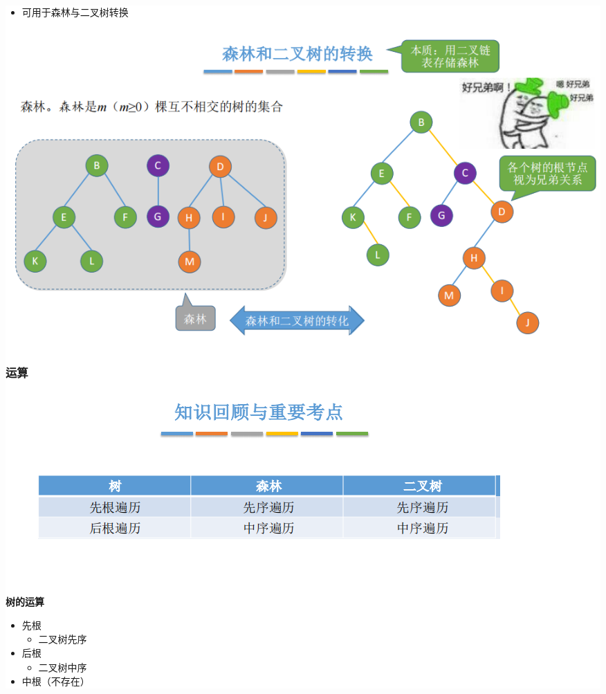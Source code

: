 - 可用于森林与二叉树转换

![image-20220628193606190](./source/image-20220628193606190.png)



### 运算

![image-20220628194140840](./source/image-20220628194140840.png)

**树的运算**

- 先根
  - 二叉树先序
- 后根
  - 二叉树中序
- 中根（不存在）
